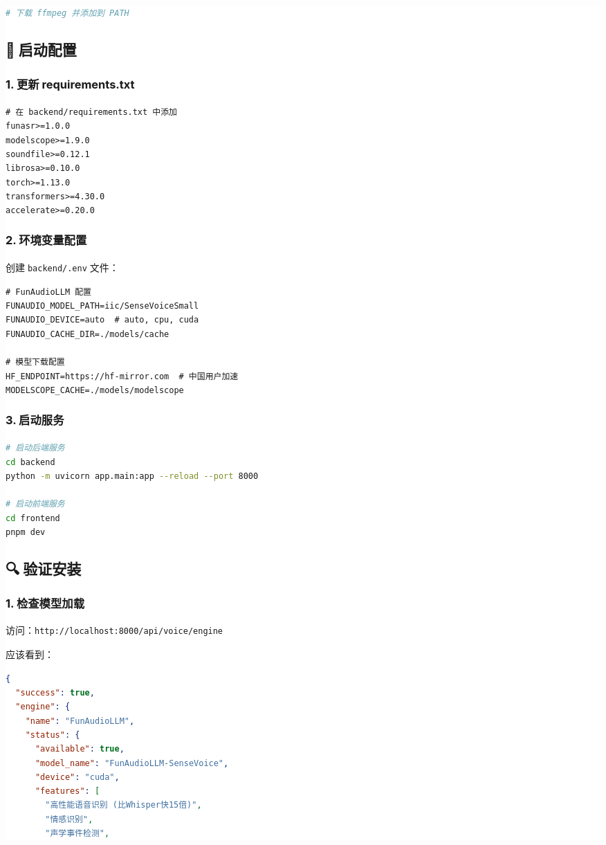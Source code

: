 ```bash
# 下载 ffmpeg 并添加到 PATH
```

## 🚀 启动配置

### 1. 更新 requirements.txt

```txt
# 在 backend/requirements.txt 中添加
funasr>=1.0.0
modelscope>=1.9.0
soundfile>=0.12.1
librosa>=0.10.0
torch>=1.13.0
transformers>=4.30.0
accelerate>=0.20.0
```

### 2. 环境变量配置

创建 `backend/.env` 文件：

```env
# FunAudioLLM 配置
FUNAUDIO_MODEL_PATH=iic/SenseVoiceSmall
FUNAUDIO_DEVICE=auto  # auto, cpu, cuda
FUNAUDIO_CACHE_DIR=./models/cache

# 模型下载配置
HF_ENDPOINT=https://hf-mirror.com  # 中国用户加速
MODELSCOPE_CACHE=./models/modelscope
```

### 3. 启动服务

```bash
# 启动后端服务
cd backend
python -m uvicorn app.main:app --reload --port 8000

# 启动前端服务
cd frontend
pnpm dev
```

## 🔍 验证安装

### 1. 检查模型加载

访问：`http://localhost:8000/api/voice/engine`

应该看到：
```json
{
  "success": true,
  "engine": {
    "name": "FunAudioLLM",
    "status": {
      "available": true,
      "model_name": "FunAudioLLM-SenseVoice",
      "device": "cuda",
      "features": [
        "高性能语音识别 (比Whisper快15倍)",
        "情感识别",
        "声学事件检测",
```